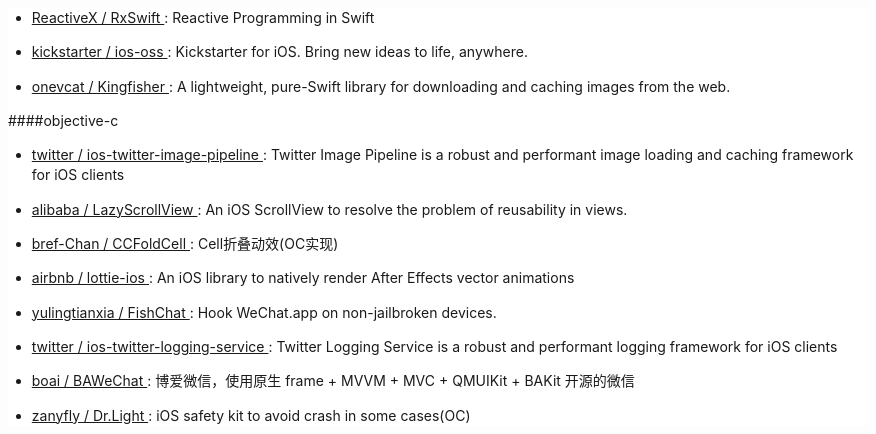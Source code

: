* [
        ReactiveX / RxSwift
](https://github.com/ReactiveX/RxSwift): 
        Reactive Programming in Swift
      
* [
        kickstarter / ios-oss
](https://github.com/kickstarter/ios-oss): 
        Kickstarter for iOS. Bring new ideas to life, anywhere.
      
* [
        onevcat / Kingfisher
](https://github.com/onevcat/Kingfisher): 
        A lightweight, pure-Swift library for downloading and caching images from the web.
      

####objective-c
* [
        twitter / ios-twitter-image-pipeline
](https://github.com/twitter/ios-twitter-image-pipeline): 
        Twitter Image Pipeline is a robust and performant image loading and caching framework for iOS clients
      
* [
        alibaba / LazyScrollView
](https://github.com/alibaba/LazyScrollView): 
        An iOS ScrollView to resolve the problem of reusability in views.
      
* [
        bref-Chan / CCFoldCell
](https://github.com/bref-Chan/CCFoldCell): 
        Cell折叠动效(OC实现)
      
* [
        airbnb / lottie-ios
](https://github.com/airbnb/lottie-ios): 
        An iOS library to natively render After Effects vector animations
      
* [
        yulingtianxia / FishChat
](https://github.com/yulingtianxia/FishChat): 
        Hook WeChat.app on non-jailbroken devices.
      
* [
        twitter / ios-twitter-logging-service
](https://github.com/twitter/ios-twitter-logging-service): 
        Twitter Logging Service is a robust and performant logging framework for iOS clients
      
* [
        boai / BAWeChat
](https://github.com/boai/BAWeChat): 
        博爱微信，使用原生 frame + MVVM + MVC + QMUIKit + BAKit 开源的微信
      
* [
        zanyfly / Dr.Light
](https://github.com/zanyfly/Dr.Light): 
        iOS safety kit to avoid crash in some cases(OC)
      